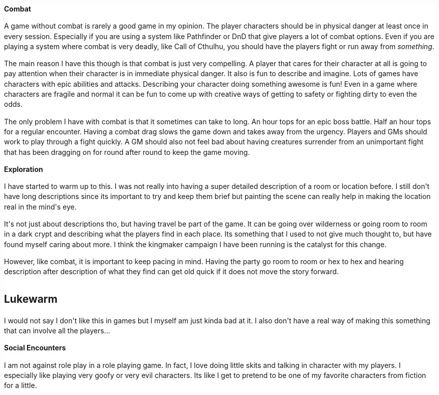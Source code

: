 **Combat**

A game without combat is rarely a good game in my opinion. The player characters should be in physical danger at least once in
every session. Especially if you are using a system like Pathfinder or DnD that give players a lot of combat options. Even if you
are playing a system where combat is very deadly, like Call of Cthulhu, you should have the players fight or run away from *something*.

The main reason I have this though is that combat is just very compelling. A player that cares for their character at all is going
to pay attention when their character is in immediate physical danger. It also is fun to describe and imagine. Lots of games have
characters with epic abilities and attacks. Describing your character doing something awesome is fun! Even in a game where characters
are fragile and normal it can be fun to come up with creative ways of getting to safety or fighting dirty to even the odds.

The only problem I have with combat is that it sometimes can take to long. An hour tops for an epic boss battle. Half an hour tops for
a regular encounter. Having a combat drag slows the game down and takes away from the urgency. Players and GMs should work to play through
a fight quickly. A GM should also not feel bad about having creatures surrender from an unimportant fight that has been dragging on for
round after round to keep the game moving.

**Exploration**

I have started to warm up to this. I was not really into having a super detailed description of a room or location before. I still
don't have long descriptions since its important to try and keep them brief but painting the scene can really help in making the
location real in the mind's eye. 

It's not just about descriptions tho, but having travel be part of the game. It can be going over wilderness or going room to room
in a dark crypt and describing what the players find in each place. Its something that I used to not give much thought to, but have
found myself caring about more. I think the kingmaker campaign I have been running is the catalyst for this change.

However, like combat, it is important to keep pacing in mind. Having the party go room to room or hex to hex and hearing description
after description of what they find can get old quick if it does not move the story forward.

## Lukewarm

I would not say I don't like this in games but I myself am just kinda bad at it. I also don't have a real way of making
this something that can involve all the players...

**Social Encounters**

I am not against role play in a role playing game. In fact, I love doing little skits and talking in character with my players.
I especially like playing very goofy or very evil characters. Its like I get to pretend to be one of my favorite characters
from fiction for a little.
